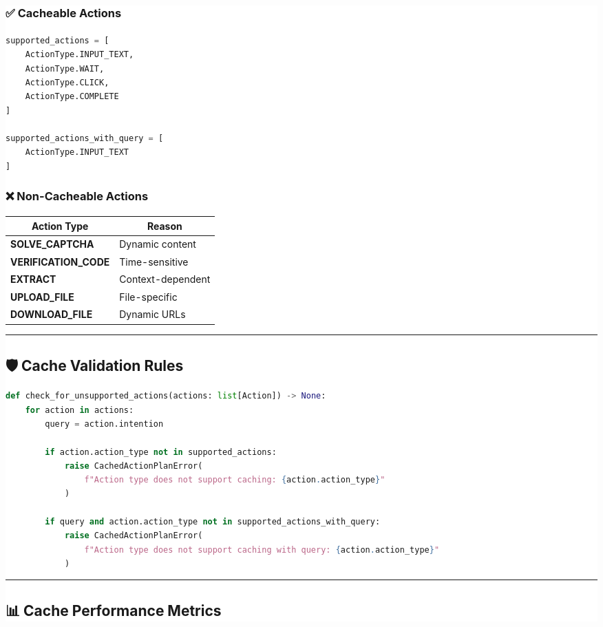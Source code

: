 ### ✅ Cacheable Actions
```python
supported_actions = [
    ActionType.INPUT_TEXT,
    ActionType.WAIT,
    ActionType.CLICK,
    ActionType.COMPLETE
]

supported_actions_with_query = [
    ActionType.INPUT_TEXT
]
```

### ❌ Non-Cacheable Actions

| Action Type | Reason |
|-------------|---------|
| **SOLVE_CAPTCHA** | Dynamic content |
| **VERIFICATION_CODE** | Time-sensitive |
| **EXTRACT** | Context-dependent |
| **UPLOAD_FILE** | File-specific |
| **DOWNLOAD_FILE** | Dynamic URLs |

---

## 🛡️ Cache Validation Rules

```python
def check_for_unsupported_actions(actions: list[Action]) -> None:
    for action in actions:
        query = action.intention
        
        if action.action_type not in supported_actions:
            raise CachedActionPlanError(
                f"Action type does not support caching: {action.action_type}"
            )
            
        if query and action.action_type not in supported_actions_with_query:
            raise CachedActionPlanError(
                f"Action type does not support caching with query: {action.action_type}"
            )
```

---

## 📊 Cache Performance Metrics
